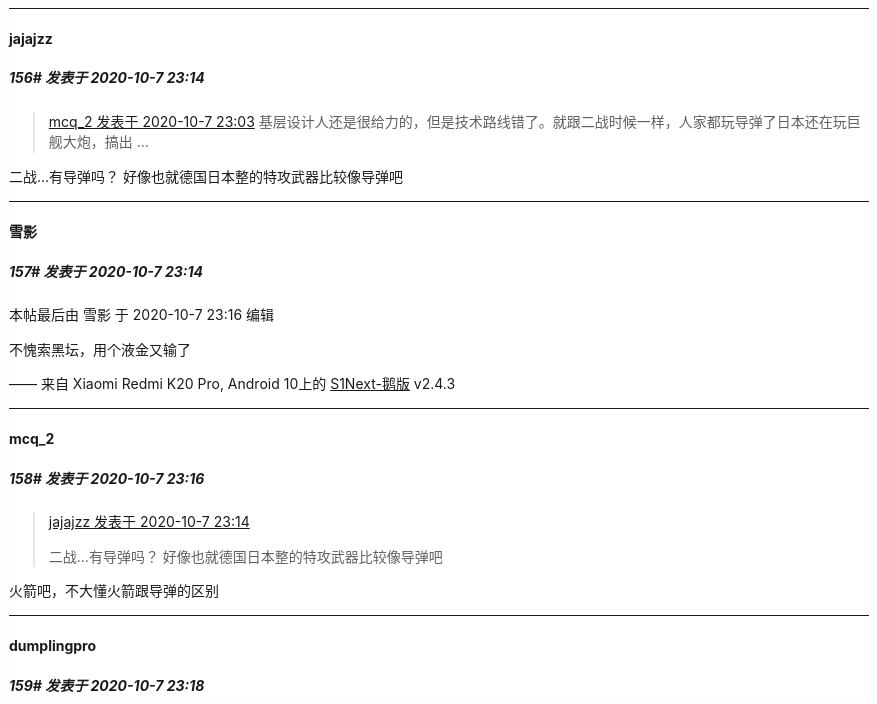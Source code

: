 





-----

####  jajajzz  
##### 156#       发表于 2020-10-7 23:14



<blockquote><a href="httphttps://bbs.saraba1st.com/2b/forum.php?mod=redirect&amp;goto=findpost&amp;pid=48981789&amp;ptid=1963755" target="_blank">mcq_2 发表于 2020-10-7 23:03</a>
基层设计人还是很给力的，但是技术路线错了。就跟二战时候一样，人家都玩导弹了日本还在玩巨舰大炮，搞出 ...</blockquote>
二战…有导弹吗？ 好像也就德国日本整的特攻武器比较像导弹吧







-----

####  雪影  
##### 157#       发表于 2020-10-7 23:14



 本帖最后由 雪影 于 2020-10-7 23:16 编辑 

不愧索黑坛，用个液金又输了

—— 来自 Xiaomi Redmi K20 Pro, Android 10上的 [S1Next-鹅版](https://github.com/ykrank/S1-Next/releases) v2.4.3







-----

####  mcq_2  
##### 158#       发表于 2020-10-7 23:16



<blockquote><a href="httphttps://bbs.saraba1st.com/2b/forum.php?mod=redirect&amp;goto=findpost&amp;pid=48981916&amp;ptid=1963755" target="_blank">jajajzz 发表于 2020-10-7 23:14</a>

二战…有导弹吗？ 好像也就德国日本整的特攻武器比较像导弹吧</blockquote>
火箭吧，不大懂火箭跟导弹的区别







-----

####  dumplingpro  
##### 159#       发表于 2020-10-7 23:18
